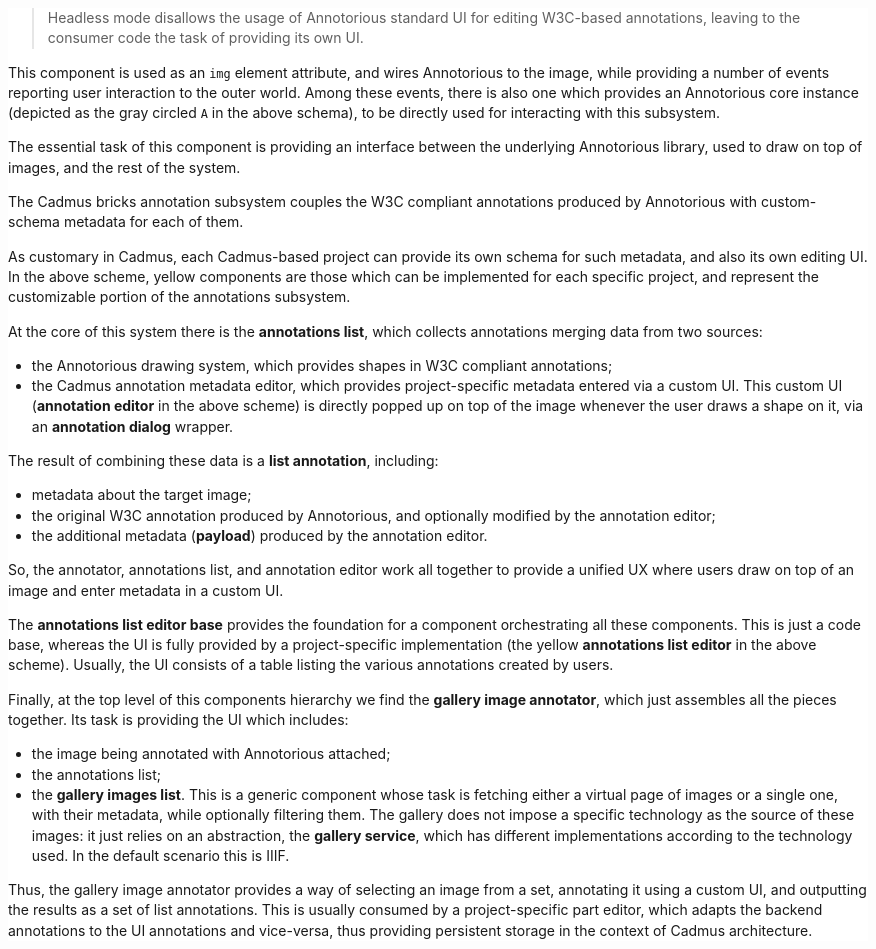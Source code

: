 >Headless mode disallows the usage of Annotorious standard UI for editing W3C-based annotations, leaving to the consumer code the task of providing its own UI.

This component is used as an `img` element attribute, and wires Annotorious to the image, while providing a number of events reporting user interaction to the outer world. Among these events, there is also one which provides an Annotorious core instance (depicted as the gray circled `A` in the above schema), to be directly used for interacting with this subsystem.

The essential task of this component is providing an interface between the underlying Annotorious library, used to draw on top of images, and the rest of the system.

The Cadmus bricks annotation subsystem couples the W3C compliant annotations produced by Annotorious with custom-schema metadata for each of them.

As customary in Cadmus, each Cadmus-based project can provide its own schema for such metadata, and also its own editing UI. In the above scheme, yellow components are those which can be implemented for each specific project, and represent the customizable portion of the annotations subsystem.

At the core of this system there is the **annotations list**, which collects annotations merging data from two sources:

- the Annotorious drawing system, which provides shapes in W3C compliant annotations;
- the Cadmus annotation metadata editor, which provides project-specific metadata entered via a custom UI. This custom UI (**annotation editor** in the above scheme) is directly popped up on top of the image whenever the user draws a shape on it, via an **annotation dialog** wrapper.

The result of combining these data is a **list annotation**, including:

- metadata about the target image;
- the original W3C annotation produced by Annotorious, and optionally modified by the annotation editor;
- the additional metadata (**payload**) produced by the annotation editor.

So, the annotator, annotations list, and annotation editor work all together to provide a unified UX where users draw on top of an image and enter metadata in a custom UI.

The **annotations list editor base** provides the foundation for a component orchestrating all these components. This is just a code base, whereas the UI is fully provided by a project-specific implementation (the yellow **annotations list editor** in the above scheme). Usually, the UI consists of a table listing the various annotations created by users.

Finally, at the top level of this components hierarchy we find the **gallery image annotator**, which just assembles all the pieces together. Its task is providing the UI which includes:

- the image being annotated with Annotorious attached;
- the annotations list;
- the **gallery images list**. This is a generic component whose task is fetching either a virtual page of images or a single one, with their metadata, while optionally filtering them. The gallery does not impose a specific technology as the source of these images: it just relies on an abstraction, the **gallery service**, which has different implementations according to the technology used. In the default scenario this is IIIF.

Thus, the gallery image annotator provides a way of selecting an image from a set, annotating it using a custom UI, and outputting the results as a set of list annotations. This is usually consumed by a project-specific part editor, which adapts the backend annotations to the UI annotations and vice-versa, thus providing persistent storage in the context of Cadmus architecture.
